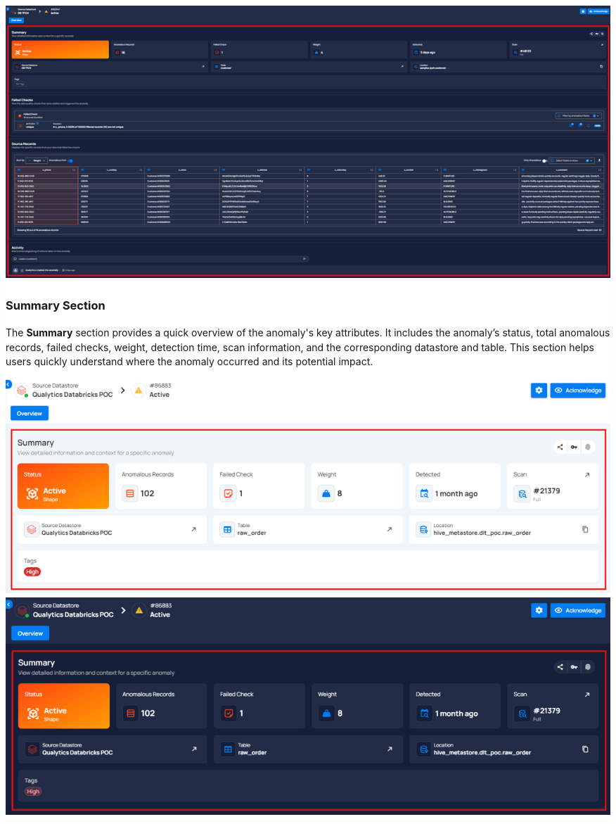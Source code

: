 ![anomaly-details-view](../assets/datastores/anomalies-datastore/anomaly-details-view-dark.png#only-dark)

### Summary Section

The **Summary** section provides a quick overview of the anomaly's key attributes. It includes the anomaly’s status, total anomalous records, failed checks, weight, detection time, scan information, and the corresponding datastore and table. This section helps users quickly understand where the anomaly occurred and its potential impact.

![summary](../assets/datastores/anomalies-datastore/summary-light.png#only-light)
![summary](../assets/datastores/anomalies-datastore/summary-dark.png#only-dark)
